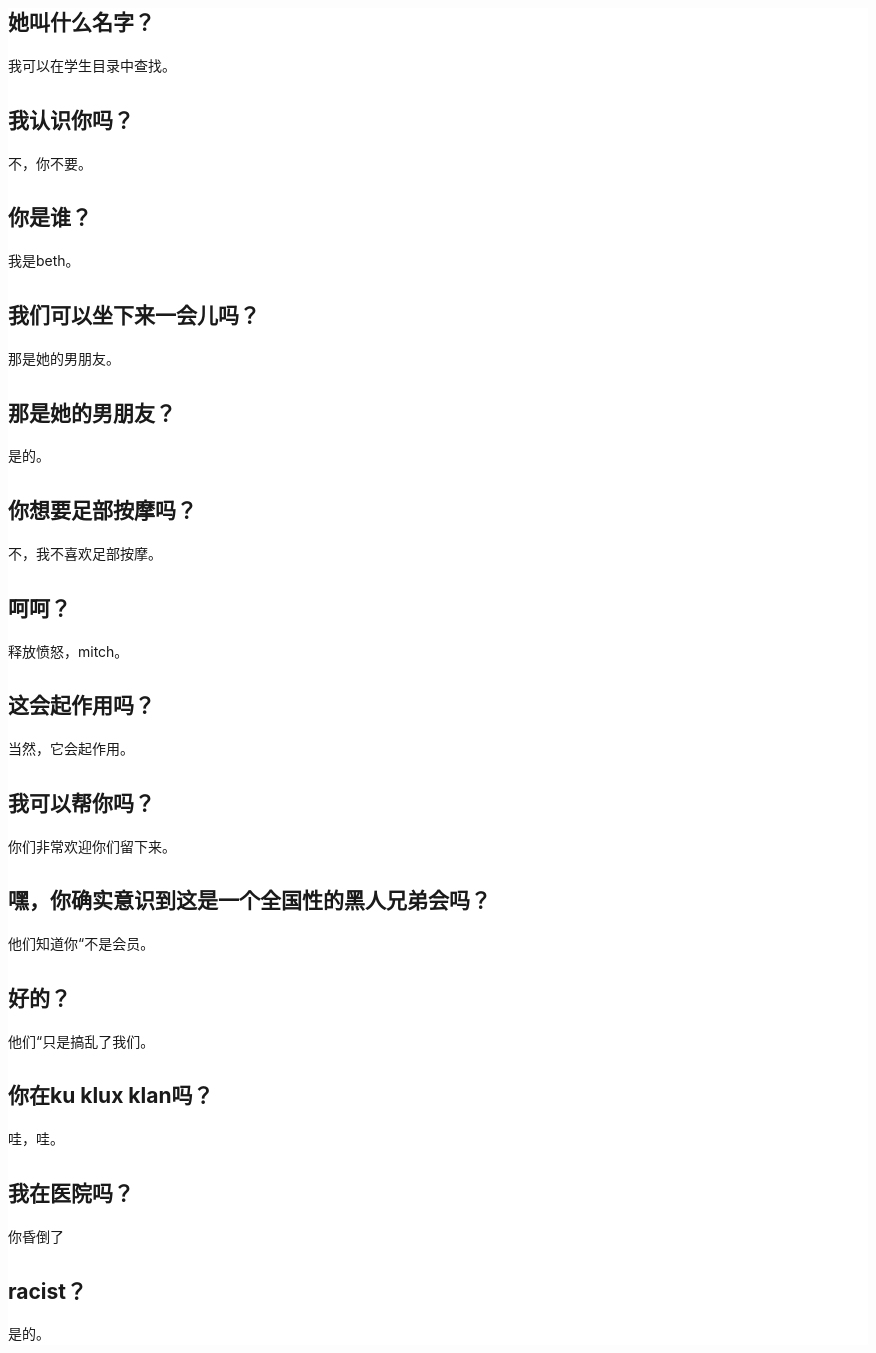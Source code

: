 ##  她叫什么名字？
我可以在学生目录中查找。

##  我认识你吗？
不，你不要。

##  你是谁？
我是beth。

## 我们可以坐下来一会儿吗？
那是她的男朋友。

## 那是她的男朋友？
是的。

## 你想要足部按摩吗？
不，我不喜欢足部按摩。

## 呵呵？
释放愤怒，mitch。

## 这会起作用吗？
当然，它会起作用。

##  我可以帮你吗？
你们非常欢迎你们留下来。

## 嘿，你确实意识到这是一个全国性的黑人兄弟会吗？
他们知道你“不是会员。

##  好的？
他们“只是搞乱了我们。

## 你在ku klux klan吗？
哇，哇。

## 我在医院吗？
你昏倒了

##  racist？
是的。
